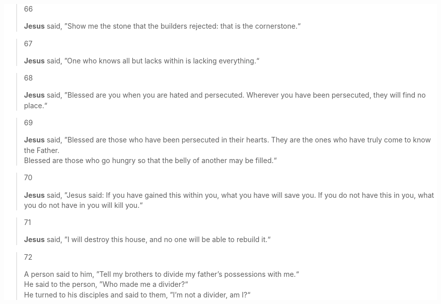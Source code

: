 <section class="section-block">  
  <blockquote id="thomas-66" class="vault-logion">
    <span class="logion-number">66</span>
    <p><strong>Jesus</strong> said, &rdquo;Show me the stone that the builders rejected: that is the cornerstone.&ldquo;</p>
  </blockquote>
</section>

<section class="section-block">  
  <blockquote id="thomas-67" class="vault-logion">
    <span class="logion-number">67</span>
    <p><strong>Jesus</strong> said, &rdquo;One who knows all but lacks within is lacking everything.&ldquo;</p>
  </blockquote>
</section>

<section class="section-block">  
  <blockquote id="thomas-68" class="vault-logion">
    <span class="logion-number">68</span>
    <p><strong>Jesus</strong> said, &rdquo;Blessed are you when you are hated and persecuted. Wherever you have been persecuted, they will find no place.&ldquo;</p>
  </blockquote>
</section>

<section class="section-block">  
  <blockquote id="thomas-69" class="vault-logion">
    <span class="logion-number">69</span>
    <p><strong>Jesus</strong> said, &rdquo;Blessed are those who have been persecuted in their hearts. They are the ones who have truly come to know the Father.<br>Blessed are those who go hungry so that the belly of another may be filled.&ldquo;</p>
  </blockquote>
</section>

<section class="section-block">  
  <blockquote id="thomas-70" class="vault-logion">
    <span class="logion-number">70</span>
    <p><strong>Jesus</strong> said, &rdquo;Jesus said: If you have gained this within you, what you have will save you. If you do not have this in you, what you do not have in you will kill you.&ldquo;</p>
  </blockquote>
</section>

<section class="section-block">  
  <blockquote id="thomas-71" class="vault-logion">
    <span class="logion-number">71</span>
    <p><strong>Jesus</strong> said, &rdquo;I will destroy this house, and no one will be able to rebuild it.&ldquo;</p>
  </blockquote>
</section>

<section class="section-block">  
  <blockquote id="thomas-72" class="vault-logion">
    <span class="logion-number">72</span>
    <p>A person said to him, &rdquo;Tell my brothers to divide my father&rsquo;s possessions with me.&ldquo;<br>He said to the person, &rdquo;Who made me a divider?&ldquo;<br>He turned to his disciples and said to them, &rdquo;I&rsquo;m not a divider, am I?&ldquo;</p>
  </blockquote>
</section>
